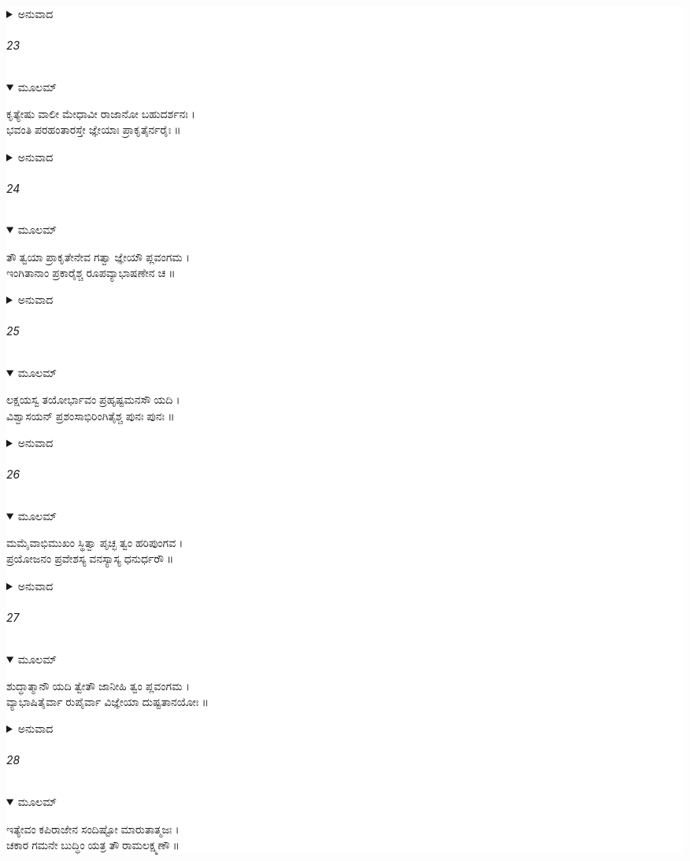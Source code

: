<details><summary>ಅನುವಾದ</summary></details>

###### 23


<details open><summary>ಮೂಲಮ್</summary>

ಕೃತ್ಯೇಷು ವಾಲೀ ಮೇಧಾವೀ ರಾಜಾನೋ ಬಹುದರ್ಶನಃ ।  
ಭವಂತಿ ಪರಹಂತಾರಸ್ತೇ ಜ್ಞೇಯಾಃ ಪ್ರಾಕೃತೈರ್ನರೈಃ ॥
</details>

<details><summary>ಅನುವಾದ</summary></details>

###### 24


<details open><summary>ಮೂಲಮ್</summary>

ತೌ ತ್ವಯಾ ಪ್ರಾಕೃತೇನೇವ ಗತ್ವಾ ಜ್ಞೇಯೌ ಪ್ಲವಂಗಮ ।  
ಇಂಗಿತಾನಾಂ ಪ್ರಕಾರೈಶ್ಚ ರೂಪವ್ಯಾಭಾಷಣೇನ ಚ ॥
</details>

<details><summary>ಅನುವಾದ</summary></details>

###### 25


<details open><summary>ಮೂಲಮ್</summary>

ಲಕ್ಷಯಸ್ವ ತಯೋರ್ಭಾವಂ ಪ್ರಹೃಷ್ಟಮನಸೌ ಯದಿ ।  
ವಿಶ್ವಾಸಯನ್ ಪ್ರಶಂಸಾಭಿರಿಂಗಿತೈಶ್ಚ ಪುನಃ ಪುನಃ ॥
</details>

<details><summary>ಅನುವಾದ</summary></details>

###### 26


<details open><summary>ಮೂಲಮ್</summary>

ಮಮೈವಾಭಿಮುಖಂ ಸ್ಥಿತ್ವಾ ಪೃಚ್ಛ ತ್ವಂ ಹರಿಪುಂಗವ ।  
ಪ್ರಯೋಜನಂ ಪ್ರವೇಶಸ್ಯ ವನಸ್ಯಾಸ್ಯ ಧನುರ್ಧರೌ ॥
</details>

<details><summary>ಅನುವಾದ</summary></details>

###### 27


<details open><summary>ಮೂಲಮ್</summary>

ಶುದ್ಧಾತ್ಮಾನೌ ಯದಿ ತ್ವೇತೌ ಜಾನೀಹಿ ತ್ವಂ ಪ್ಲವಂಗಮ ।  
ವ್ಯಾಭಾಷಿತೈರ್ವಾ ರುಪೈರ್ವಾ ವಿಜ್ಞೇಯಾ ದುಷ್ಟತಾನಯೋಃ ॥
</details>

<details><summary>ಅನುವಾದ</summary></details>

###### 28


<details open><summary>ಮೂಲಮ್</summary>

ಇತ್ಯೇವಂ ಕಪಿರಾಜೇನ ಸಂದಿಷ್ಟೋ ಮಾರುತಾತ್ಮಜಃ ।  
ಚಕಾರ ಗಮನೇ ಬುದ್ಧಿಂ ಯತ್ರ ತೌ ರಾಮಲಕ್ಷ್ಮಣೌ ॥
</details>

